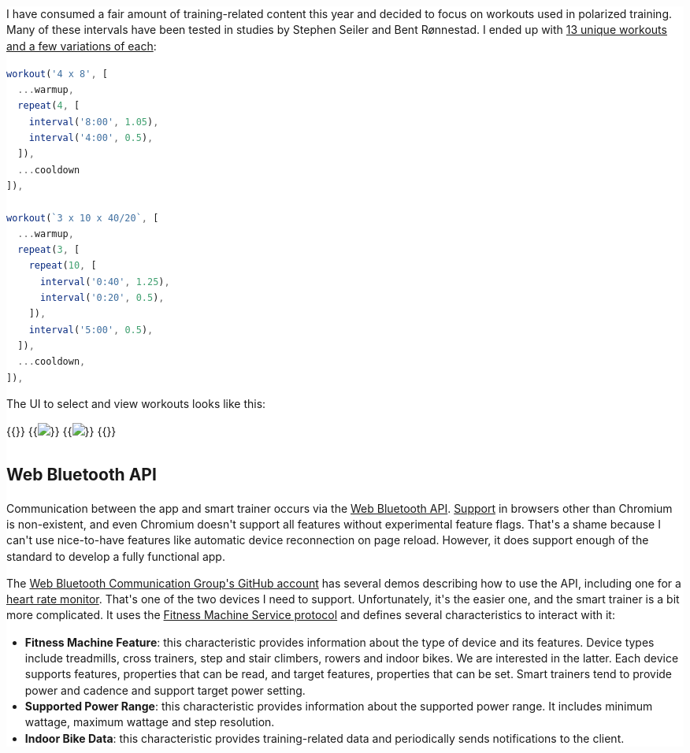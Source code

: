 I have consumed a fair amount of training-related content this year and decided to focus on workouts used in polarized training. Many of these intervals have been tested in studies by Stephen Seiler and Bent Rønnestad. I ended up with [13 unique workouts and a few variations of each](https://github.com/jsmolka/workin/blob/master/src/stores/data/workouts.js):

```js
workout('4 x 8', [
  ...warmup,
  repeat(4, [
    interval('8:00', 1.05),
    interval('4:00', 0.5),
  ]),
  ...cooldown
]),

workout(`3 x 10 x 40/20`, [
  ...warmup,
  repeat(3, [
    repeat(10, [
      interval('0:40', 1.25),
      interval('0:20', 0.5),
    ]),
    interval('5:00', 0.5),
  ]),
  ...cooldown,
]),
```

The UI to select and view workouts looks like this:

{{<wrap>}}
  {{<image src="img/workouts.png" caption="Workouts view">}}
  {{<image src="img/workout.png" caption="Workout view">}}
{{</wrap>}}

## Web Bluetooth API
Communication between the app and smart trainer occurs via the [Web Bluetooth API](https://developer.mozilla.org/en-US/docs/Web/API/Web_Bluetooth_API). [Support](https://developer.mozilla.org/en-US/docs/Web/API/Web_Bluetooth_API#browser_compatibility) in browsers other than Chromium is non-existent, and even Chromium doesn't support all features without experimental feature flags. That's a shame because I can't use nice-to-have features like automatic device reconnection on page reload. However, it does support enough of the standard to develop a fully functional app.

The [Web Bluetooth Communication Group's GitHub account](https://github.com/WebBluetoothCG) has several demos describing how to use the API, including one for a [heart rate monitor](https://github.com/WebBluetoothCG/demos/blob/gh-pages/heart-rate-sensor/heartRateSensor.js). That's one of the two devices I need to support. Unfortunately, it's the easier one, and the smart trainer is a bit more complicated. It uses the [Fitness Machine Service protocol](https://www.bluetooth.com/specifications/specs/fitness-machine-service-1-0/) and defines several characteristics to interact with it:

- **Fitness Machine Feature**: this characteristic provides information about the type of device and its features. Device types include treadmills, cross trainers, step and stair climbers, rowers and indoor bikes. We are interested in the latter. Each device supports features, properties that can be read, and target features, properties that can be set. Smart trainers tend to provide power and cadence and support target power setting.
- **Supported Power Range**: this characteristic provides information about the supported power range. It includes minimum wattage, maximum wattage and step resolution.
- **Indoor Bike Data**: this characteristic provides training-related data and periodically sends notifications to the client.

